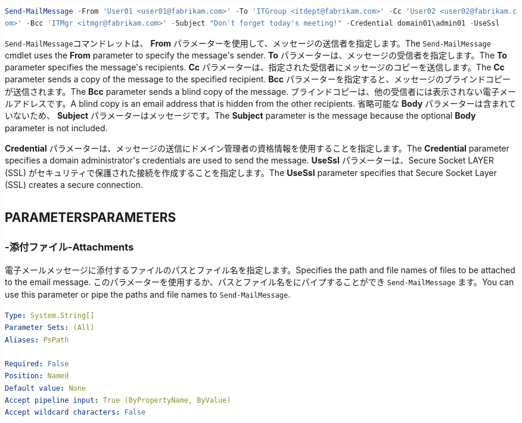 ```powershell
Send-MailMessage -From 'User01 <user01@fabrikam.com>' -To 'ITGroup <itdept@fabrikam.com>' -Cc 'User02 <user02@fabrikam.com>' -Bcc 'ITMgr <itmgr@fabrikam.com>' -Subject "Don't forget today's meeting!" -Credential domain01\admin01 -UseSsl
```

<span data-ttu-id="307c7-139">`Send-MailMessage`コマンドレットは、 **From** パラメーターを使用して、メッセージの送信者を指定します。</span><span class="sxs-lookup"><span data-stu-id="307c7-139">The `Send-MailMessage` cmdlet uses the **From** parameter to specify the message's sender.</span></span> <span data-ttu-id="307c7-140">**To** パラメーターは、メッセージの受信者を指定します。</span><span class="sxs-lookup"><span data-stu-id="307c7-140">The **To** parameter specifies the message's recipients.</span></span> <span data-ttu-id="307c7-141">**Cc** パラメーターは、指定された受信者にメッセージのコピーを送信します。</span><span class="sxs-lookup"><span data-stu-id="307c7-141">The **Cc** parameter sends a copy of the message to the specified recipient.</span></span> <span data-ttu-id="307c7-142">**Bcc** パラメーターを指定すると、メッセージのブラインドコピーが送信されます。</span><span class="sxs-lookup"><span data-stu-id="307c7-142">The **Bcc** parameter sends a blind copy of the message.</span></span> <span data-ttu-id="307c7-143">ブラインドコピーは、他の受信者には表示されない電子メールアドレスです。</span><span class="sxs-lookup"><span data-stu-id="307c7-143">A blind copy is an email address that is hidden from the other recipients.</span></span> <span data-ttu-id="307c7-144">省略可能な **Body** パラメーターは含まれていないため、 **Subject** パラメーターはメッセージです。</span><span class="sxs-lookup"><span data-stu-id="307c7-144">The **Subject** parameter is the message because the optional **Body** parameter is not included.</span></span>

<span data-ttu-id="307c7-145">**Credential** パラメーターは、メッセージの送信にドメイン管理者の資格情報を使用することを指定します。</span><span class="sxs-lookup"><span data-stu-id="307c7-145">The **Credential** parameter specifies a domain administrator's credentials are used to send the message.</span></span> <span data-ttu-id="307c7-146">**UseSsl** パラメーターは、Secure Socket LAYER (SSL) がセキュリティで保護された接続を作成することを指定します。</span><span class="sxs-lookup"><span data-stu-id="307c7-146">The **UseSsl** parameter specifies that Secure Socket Layer (SSL) creates a secure connection.</span></span>

## <span data-ttu-id="307c7-147">PARAMETERS</span><span class="sxs-lookup"><span data-stu-id="307c7-147">PARAMETERS</span></span>

### <span data-ttu-id="307c7-148">-添付ファイル</span><span class="sxs-lookup"><span data-stu-id="307c7-148">-Attachments</span></span>

<span data-ttu-id="307c7-149">電子メールメッセージに添付するファイルのパスとファイル名を指定します。</span><span class="sxs-lookup"><span data-stu-id="307c7-149">Specifies the path and file names of files to be attached to the email message.</span></span> <span data-ttu-id="307c7-150">このパラメーターを使用するか、パスとファイル名をにパイプすることができ `Send-MailMessage` ます。</span><span class="sxs-lookup"><span data-stu-id="307c7-150">You can use this parameter or pipe the paths and file names to `Send-MailMessage`.</span></span>

```yaml
Type: System.String[]
Parameter Sets: (All)
Aliases: PsPath

Required: False
Position: Named
Default value: None
Accept pipeline input: True (ByPropertyName, ByValue)
Accept wildcard characters: False
```
